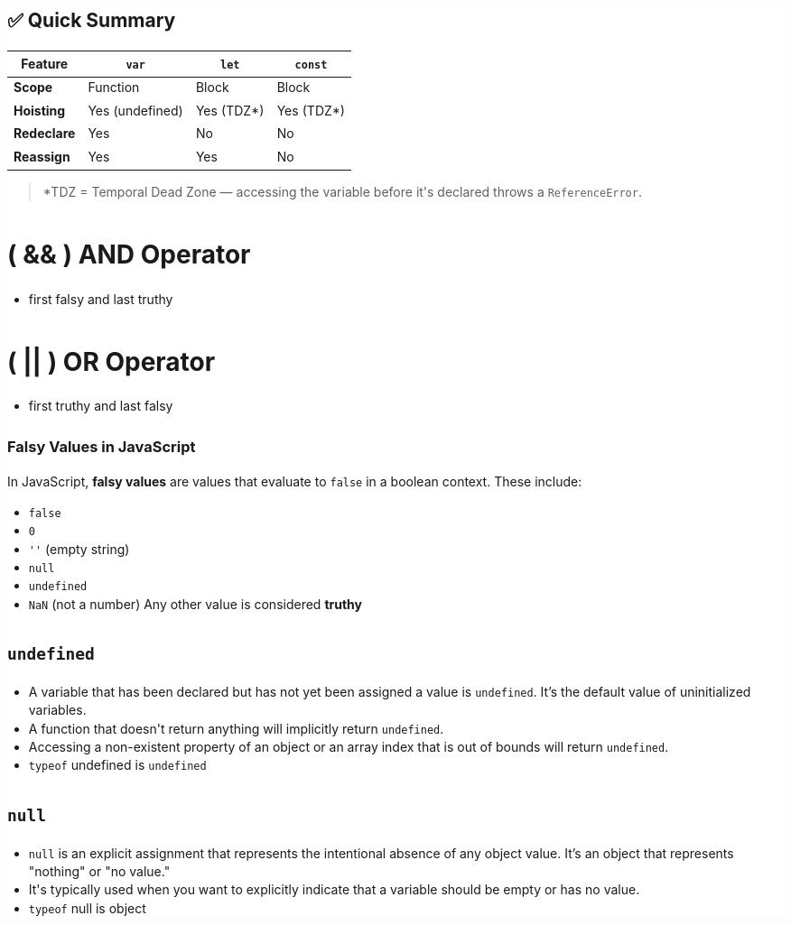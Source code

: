 ## ✅ Quick Summary

| Feature       | `var`           | `let`       | `const`     |
| ------------- | --------------- | ----------- | ----------- |
| **Scope**     | Function        | Block       | Block       |
| **Hoisting**  | Yes (undefined) | Yes (TDZ\*) | Yes (TDZ\*) |
| **Redeclare** | Yes             | No          | No          |
| **Reassign**  | Yes             | Yes         | No          |

> \*TDZ = Temporal Dead Zone — accessing the variable before it's declared throws a `ReferenceError`.


# ( && ) AND Operator 
+ first falsy and last truthy

# ( || ) OR Operator
+ first truthy and last falsy

### Falsy Values in JavaScript

In JavaScript, **falsy values** are values that evaluate to `false` in a boolean context. These include:
- `false`
- `0`
- `''` (empty string)
- `null`
- `undefined`
- `NaN` (not a number)
Any other value is considered **truthy**

## `undefined`
- A variable that has been declared but has not yet been assigned a value is `undefined`. It’s the default value of uninitialized variables.
- A function that doesn't return anything will implicitly return `undefined`.
- Accessing a non-existent property of an object or an array index that is out of bounds will return `undefined`.
- `typeof` undefined is `undefined`

## `null`
+ `null` is an explicit assignment that represents the intentional absence of any object value. It’s an object that represents "nothing" or "no value."
+ It's typically used when you want to explicitly indicate that a variable should be empty or has no value.
+ `typeof` null is object
